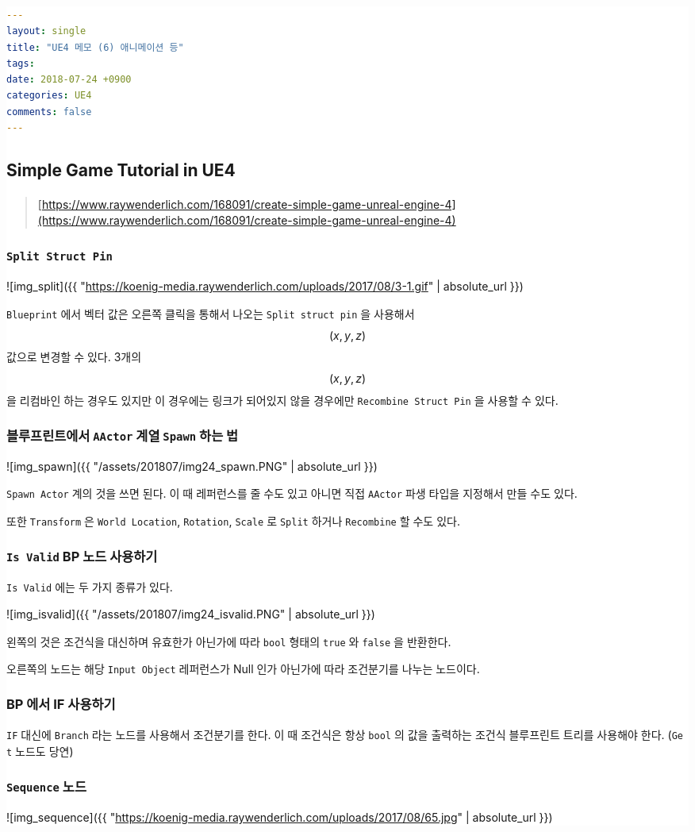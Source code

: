 ```yaml
---
layout: single
title: "UE4 메모 (6) 애니메이션 등"
tags: 
date: 2018-07-24 +0900
categories: UE4
comments: false
---
```

<script type="text/javascript"
    src="http://cdn.mathjax.org/mathjax/latest/MathJax.js?config=TeX-AMS-MML_HTMLorMML">
</script>

## Simple Game Tutorial in UE4

> [https://www.raywenderlich.com/168091/create-simple-game-unreal-engine-4](https://www.raywenderlich.com/168091/create-simple-game-unreal-engine-4)

### `Split Struct Pin`

![img_split]({{ "https://koenig-media.raywenderlich.com/uploads/2017/08/3-1.gif" | absolute_url }})

`Blueprint` 에서 벡터 값은 오른쪽 클릭을 통해서 나오는 `Split struct pin` 을 사용해서 $$ (x, y, z) $$ 값으로 변경할 수 있다. 3개의 $$ (x, y, z) $$ 을 리컴바인 하는 경우도 있지만 이 경우에는 링크가 되어있지 않을 경우에만 `Recombine Struct Pin` 을 사용할 수 있다.

### 블루프린트에서 `AActor` 계열 `Spawn` 하는 법

![img_spawn]({{ "/assets/201807/img24_spawn.PNG" | absolute_url }})

`Spawn Actor` 계의 것을 쓰면 된다. 이 때 레퍼런스를 줄 수도 있고 아니면 직접 `AActor` 파생 타입을 지정해서 만들 수도 있다.

또한 `Transform` 은 `World Location`, `Rotation`, `Scale` 로 `Split` 하거나 `Recombine` 할 수도 있다.

### `Is Valid` BP 노드 사용하기

`Is Valid` 에는 두 가지 종류가 있다.

![img_isvalid]({{ "/assets/201807/img24_isvalid.PNG" | absolute_url }})

왼쪽의 것은 조건식을 대신하며 유효한가 아닌가에 따라 `bool` 형태의 `true` 와 `false` 을 반환한다.

오른쪽의 노드는 해당 `Input Object` 레퍼런스가 Null 인가 아닌가에 따라 조건분기를 나누는 노드이다.

### BP 에서 IF 사용하기

`IF` 대신에 `Branch` 라는 노드를 사용해서 조건분기를 한다. 이 때 조건식은 항상 `bool` 의 값을 출력하는 조건식 블루프린트 트리를 사용해야 한다. (`Get` 노드도 당연)

### `Sequence` 노드

![img_sequence]({{ "https://koenig-media.raywenderlich.com/uploads/2017/08/65.jpg" | absolute_url }})

